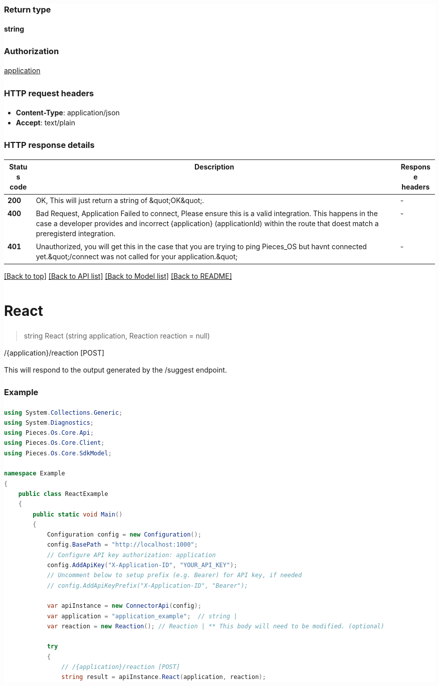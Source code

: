 ### Return type

**string**

### Authorization

[application](../README.md#application)

### HTTP request headers

 - **Content-Type**: application/json
 - **Accept**: text/plain


### HTTP response details
| Status code | Description | Response headers |
|-------------|-------------|------------------|
| **200** | OK, This will just return a string of \&quot;OK\&quot;. |  -  |
| **400** | Bad Request, Application Failed to connect, Please ensure this is a valid integration. This happens in the case a developer provides and incorrect {application} (applicationId) within the route that doest match a preregisterd integration. |  -  |
| **401** | Unauthorized, you will get this in the case that you are trying to ping Pieces_OS but havnt connected yet.\&quot;/connect was not called for your application.\&quot; |  -  |

[[Back to top]](#) [[Back to API list]](../README.md#documentation-for-api-endpoints) [[Back to Model list]](../README.md#documentation-for-models) [[Back to README]](../README.md)

<a id="react"></a>
# **React**
> string React (string application, Reaction reaction = null)

/{application}/reaction [POST]

This will respond to the output generated by the /suggest endpoint.

### Example
```csharp
using System.Collections.Generic;
using System.Diagnostics;
using Pieces.Os.Core.Api;
using Pieces.Os.Core.Client;
using Pieces.Os.Core.SdkModel;

namespace Example
{
    public class ReactExample
    {
        public static void Main()
        {
            Configuration config = new Configuration();
            config.BasePath = "http://localhost:1000";
            // Configure API key authorization: application
            config.AddApiKey("X-Application-ID", "YOUR_API_KEY");
            // Uncomment below to setup prefix (e.g. Bearer) for API key, if needed
            // config.AddApiKeyPrefix("X-Application-ID", "Bearer");

            var apiInstance = new ConnectorApi(config);
            var application = "application_example";  // string | 
            var reaction = new Reaction(); // Reaction | ** This body will need to be modified. (optional) 

            try
            {
                // /{application}/reaction [POST]
                string result = apiInstance.React(application, reaction);
```